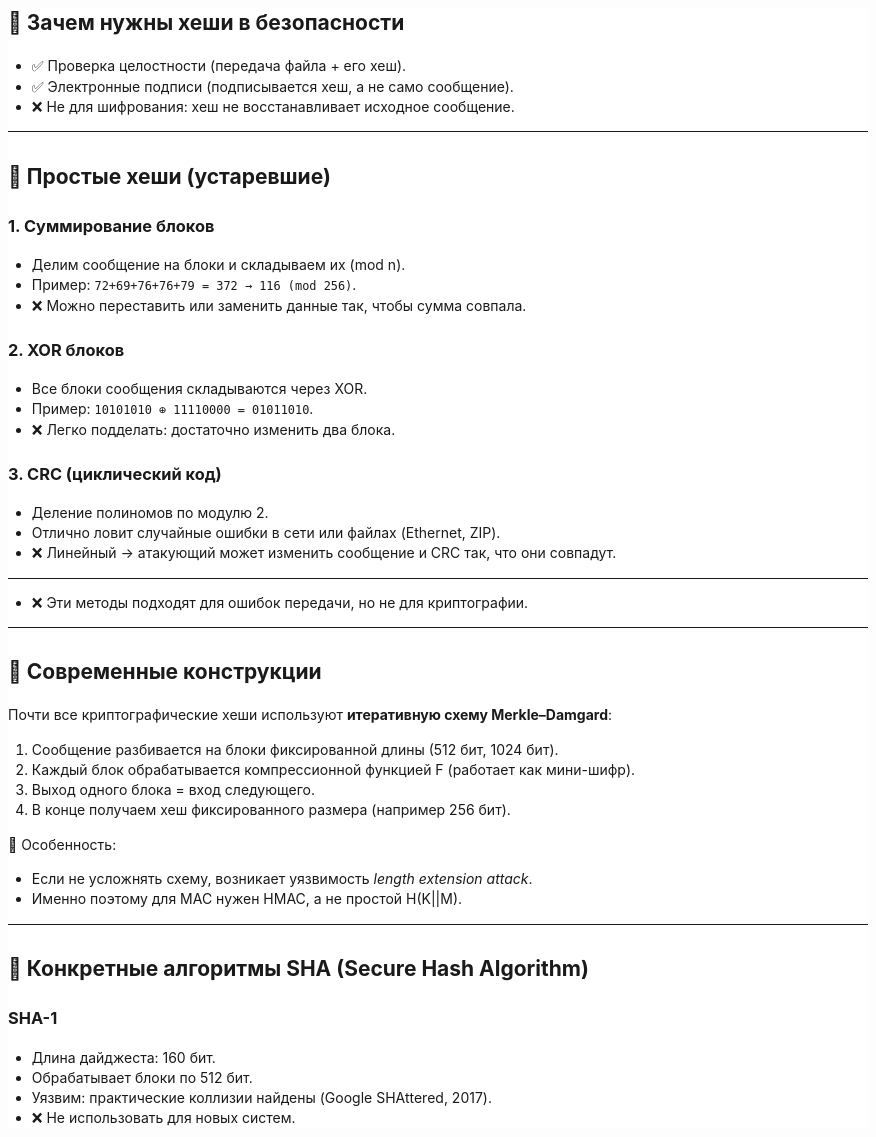 ## 🔹 Зачем нужны хеши в безопасности
- ✅ Проверка целостности (передача файла + его хеш).  
- ✅ Электронные подписи (подписывается хеш, а не само сообщение).  
- ❌ Не для шифрования: хеш не восстанавливает исходное сообщение.

---

## 🔹 Простые хеши (устаревшие)
### 1. Суммирование блоков
- Делим сообщение на блоки и складываем их (mod n).
- Пример: `72+69+76+76+79 = 372 → 116 (mod 256)`.
- ❌ Можно переставить или заменить данные так, чтобы сумма совпала.

### 2. XOR блоков
- Все блоки сообщения складываются через XOR.  
- Пример: `10101010 ⊕ 11110000 = 01011010`.  
- ❌ Легко подделать: достаточно изменить два блока.

### 3. CRC (циклический код)
- Деление полиномов по модулю 2.  
- Отлично ловит случайные ошибки в сети или файлах (Ethernet, ZIP).  
- ❌ Линейный → атакующий может изменить сообщение и CRC так, что они совпадут.

---
  
- ❌ Эти методы подходят для ошибок передачи, но не для криптографии.

---

## 🔹 Современные конструкции
Почти все криптографические хеши используют **итеративную схему Merkle–Damgard**:
1. Сообщение разбивается на блоки фиксированной длины (512 бит, 1024 бит).  
2. Каждый блок обрабатывается компрессионной функцией F (работает как мини-шифр).  
3. Выход одного блока = вход следующего.  
4. В конце получаем хеш фиксированного размера (например 256 бит).  

📌 Особенность:  
- Если не усложнять схему, возникает уязвимость *length extension attack*.  
- Именно поэтому для MAC нужен HMAC, а не простой H(K||M).

---

## 🔹 Конкретные алгоритмы SHA (Secure Hash Algorithm)

### SHA-1
- Длина дайджеста: 160 бит.
- Обрабатывает блоки по 512 бит.
- Уязвим: практические коллизии найдены (Google SHAttered, 2017).
- ❌ Не использовать для новых систем.
